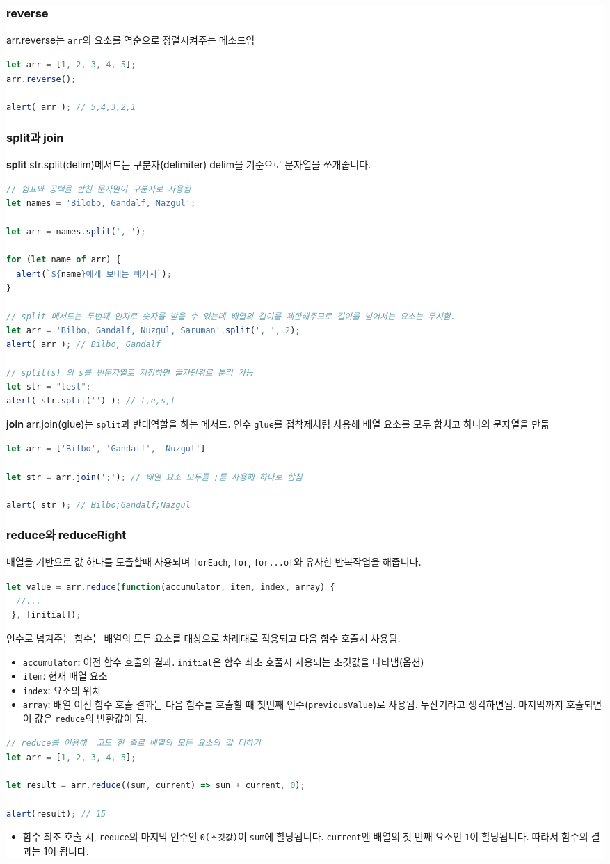 ### reverse
arr.reverse는 `arr`의 요소를 역순으로 정렬시켜주는 메소드임
```javascript
let arr = [1, 2, 3, 4, 5];
arr.reverse();

alert( arr ); // 5,4,3,2,1
```

### split과 join
**split**
str.split(delim)메서드는 구분자(delimiter) delim을 기준으로 문자열을 쪼개줍니다.
```javascript
// 쉼표와 공백을 합친 문자열이 구분자로 사용됨
let names = 'Bilobo, Gandalf, Nazgul';

let arr = names.split(', ');

for (let name of arr) {
  alert(`${name}에게 보내는 메시지`);
}

// split 메서드는 두번째 인자로 숫자를 받을 수 있는데 배열의 길이를 제한해주므로 길이를 넘어서는 요소는 무시함.
let arr = 'Bilbo, Gandalf, Nuzgul, Saruman'.split(', ', 2);
alert( arr ); // Bilbo, Gandalf

// split(s) 의 s를 빈문자열로 지정하면 글자단위로 분리 가능
let str = "test";
alert( str.split('') ); // t,e,s,t
```

**join**
arr.join(glue)는 `split`과 반대역할을 하는 메서드. 인수 `glue`를 접착제처럼 사용해 배열 요소를 모두 합치고 하나의 문자열을 만듦
```javascript
let arr = ['Bilbo', 'Gandalf', 'Nuzgul']

let str = arr.join(';'); // 배열 요소 모두를 ;를 사용해 하나로 합침

alert( str ); // Bilbo;Gandalf;Nazgul
```

### reduce와 reduceRight
배열을 기반으로 값 하나를 도출할때 사용되며 `forEach`, `for`, `for...of`와 유사한 반복작업을 해줍니다.
```javascript
let value = arr.reduce(function(accumulator, item, index, array) {
  //...
 }, [initial]);
```
인수로 넘겨주는 함수는 배열의 모든 요소를 대상으로 차례대로 적용되고 다음 함수 호출시 사용됨.
- `accumulator`: 이전 함수 호출의 결과. `initial`은 함수 최초 호풀시 사용되는 초깃값을 나타냄(옵션)
- `item`: 현재 배열 요소
- `index`: 요소의 위치
- `array`: 배열
이전 함수 호출 결과는 다음 함수를 호출할 때 첫번째 인수(`previousValue`)로 사용됨. 누산기라고 생각하면됨.
마지막까지 호출되면 이 값은 `reduce`의 반환값이 됨.
```javascript
// reduce를 이용해  코드 한 줄로 배열의 모든 요소의 값 더하기
let arr = [1, 2, 3, 4, 5];

let result = arr.reduce((sum, current) => sun + current, 0);

alert(result); // 15
```
- 함수 최초 호출 시, `reduce`의 마지막 인수인 `0(초깃값)`이 `sum`에 할당됩니다. `current`엔 배열의 첫 번째 요소인 `1`이 할당됩니다. 따라서 함수의 결과는 1이 됩니다.

  [Symbol.isConcatSpreadable]: true,